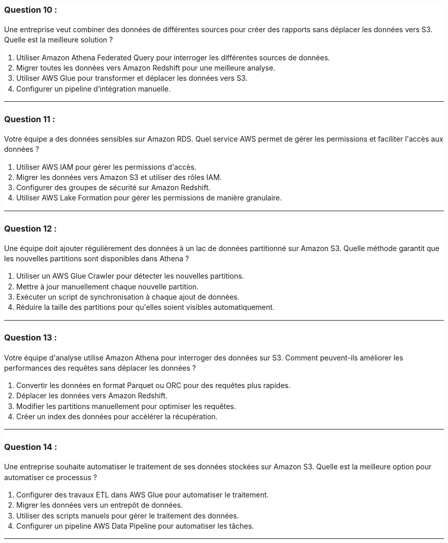 ### **Question 10 :**

Une entreprise veut combiner des données de différentes sources pour créer des rapports sans déplacer les données vers S3. Quelle est la meilleure solution ?

1. Utiliser Amazon Athena Federated Query pour interroger les différentes sources de données.
2. Migrer toutes les données vers Amazon Redshift pour une meilleure analyse.
3. Utiliser AWS Glue pour transformer et déplacer les données vers S3.
4. Configurer un pipeline d’intégration manuelle.

---

### **Question 11 :**

Votre équipe a des données sensibles sur Amazon RDS. Quel service AWS permet de gérer les permissions et faciliter l'accès aux données ?

1. Utiliser AWS IAM pour gérer les permissions d'accès.
2. Migrer les données vers Amazon S3 et utiliser des rôles IAM.
3. Configurer des groupes de sécurité sur Amazon Redshift.
4. Utiliser AWS Lake Formation pour gérer les permissions de manière granulaire.

---

### **Question 12 :**

Une équipe doit ajouter régulièrement des données à un lac de données partitionné sur Amazon S3. Quelle méthode garantit que les nouvelles partitions sont disponibles dans Athena ?

1. Utiliser un AWS Glue Crawler pour détecter les nouvelles partitions.
2. Mettre à jour manuellement chaque nouvelle partition.
3. Exécuter un script de synchronisation à chaque ajout de données.
4. Réduire la taille des partitions pour qu'elles soient visibles automatiquement.

---

### **Question 13 :**

Votre équipe d'analyse utilise Amazon Athena pour interroger des données sur S3. Comment peuvent-ils améliorer les performances des requêtes sans déplacer les données ?

1. Convertir les données en format Parquet ou ORC pour des requêtes plus rapides.
2. Déplacer les données vers Amazon Redshift.
3. Modifier les partitions manuellement pour optimiser les requêtes.
4. Créer un index des données pour accélérer la récupération.

---

### **Question 14 :**

Une entreprise souhaite automatiser le traitement de ses données stockées sur Amazon S3. Quelle est la meilleure option pour automatiser ce processus ?

1. Configurer des travaux ETL dans AWS Glue pour automatiser le traitement.
2. Migrer les données vers un entrepôt de données.
3. Utiliser des scripts manuels pour gérer le traitement des données.
4. Configurer un pipeline AWS Data Pipeline pour automatiser les tâches.

---